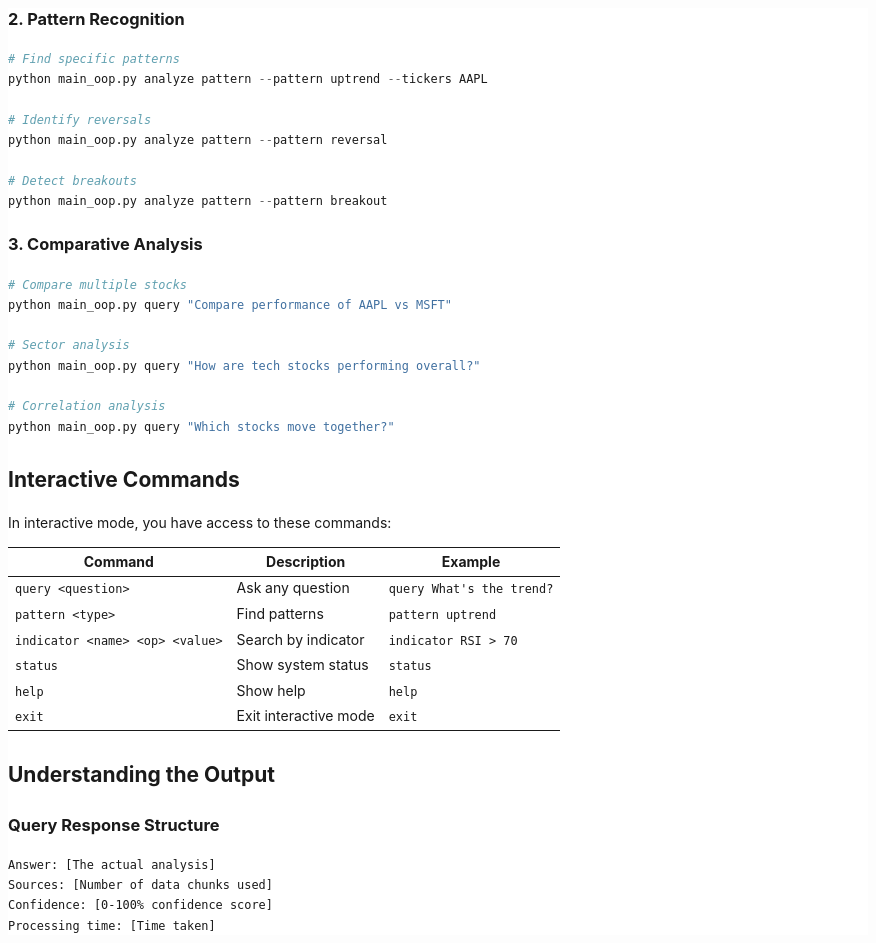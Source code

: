 ### 2. Pattern Recognition

```python
# Find specific patterns
python main_oop.py analyze pattern --pattern uptrend --tickers AAPL

# Identify reversals
python main_oop.py analyze pattern --pattern reversal

# Detect breakouts
python main_oop.py analyze pattern --pattern breakout
```

### 3. Comparative Analysis

```python
# Compare multiple stocks
python main_oop.py query "Compare performance of AAPL vs MSFT"

# Sector analysis
python main_oop.py query "How are tech stocks performing overall?"

# Correlation analysis
python main_oop.py query "Which stocks move together?"
```

## Interactive Commands

In interactive mode, you have access to these commands:

| Command | Description | Example |
|---------|-------------|---------|
| `query <question>` | Ask any question | `query What's the trend?` |
| `pattern <type>` | Find patterns | `pattern uptrend` |
| `indicator <name> <op> <value>` | Search by indicator | `indicator RSI > 70` |
| `status` | Show system status | `status` |
| `help` | Show help | `help` |
| `exit` | Exit interactive mode | `exit` |

## Understanding the Output

### Query Response Structure

```
Answer: [The actual analysis]
Sources: [Number of data chunks used]
Confidence: [0-100% confidence score]
Processing time: [Time taken]
```
